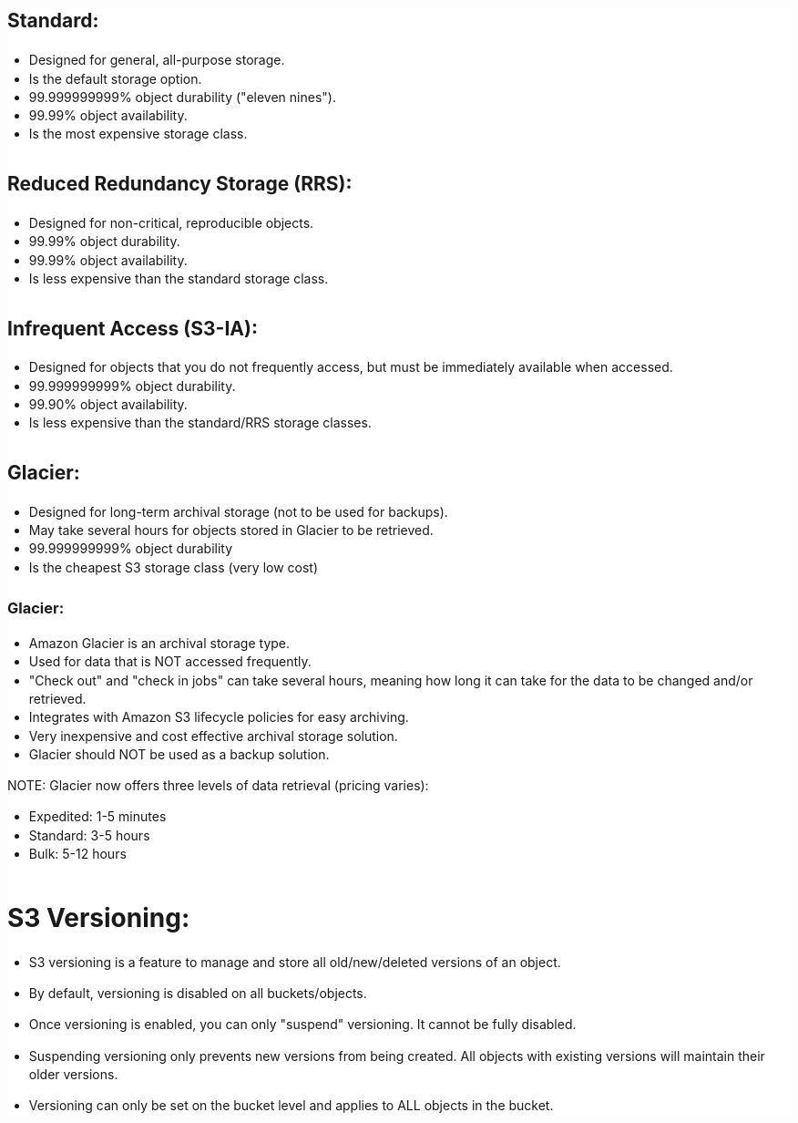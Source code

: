 ## Standard:
 - Designed for general, all-purpose storage.
 - Is the default storage option.
 - 99.999999999% object durability ("eleven nines").
 - 99.99% object availability.
 - Is the most expensive storage class. 

## Reduced Redundancy Storage (RRS):
 - Designed for non-critical, reproducible objects.
 - 99.99% object durability.
 - 99.99% object availability.
 - Is less expensive than the standard storage class. 

## Infrequent Access (S3-IA):
 - Designed for objects that you do not frequently access, but must be immediately available when accessed.
 - 99.999999999% object durability.
 - 99.90% object availability.
 - Is less expensive than the standard/RRS storage classes. 

## Glacier:
 - Designed for long-term archival storage (not to be used for backups). 
 - May take several hours for objects stored in Glacier to be retrieved. 
 - 99.999999999% object durability
 - Is the cheapest S3 storage class (very low cost) 

### Glacier:  
 - Amazon Glacier is an archival storage type.
 - Used for data that is NOT accessed frequently.
 - "Check out" and "check in jobs" can take several hours, meaning how long it can take for the data to be changed and/or retrieved.
 - Integrates with Amazon S3 lifecycle policies for easy archiving.
 - Very inexpensive and cost effective archival storage solution.
 - Glacier should NOT be used as a backup solution. 

NOTE: Glacier now offers three levels of data retrieval (pricing varies):
 - Expedited: 1-5 minutes 
 - Standard: 3-5 hours
 - Bulk: 5-12 hours 

# S3 Versioning:  
 - S3 versioning is a feature to manage and store all old/new/deleted versions of an object. 

 - By default, versioning is disabled on all buckets/objects.
 - Once versioning is enabled, you can only "suspend" versioning. It cannot be fully disabled.
 - Suspending versioning only prevents new versions from being created. All objects with existing versions will maintain their older versions.
 - Versioning can only be set on the bucket level and applies to ALL objects in the bucket. 
